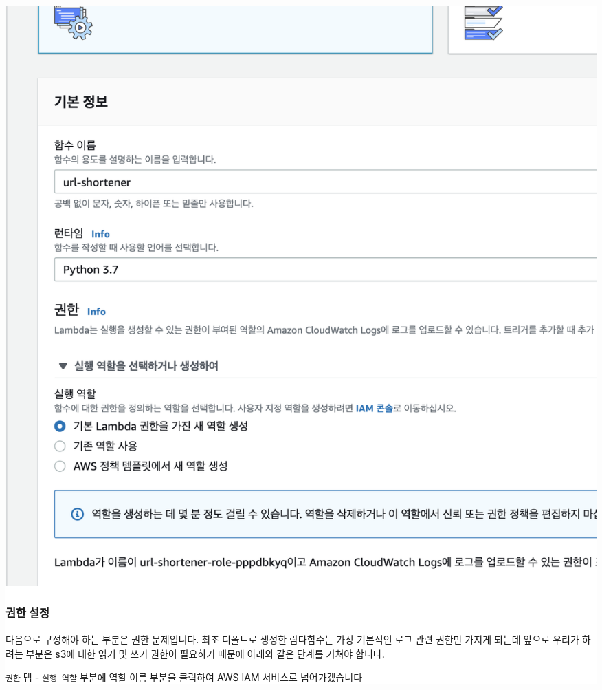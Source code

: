 ![lambda_config_1](/img/short-url/lambda_config_1.png)



### 권한 설정

다음으로 구성해야 하는 부분은 권한 문제입니다. 최초 디폴트로 생성한 람다함수는 가장 기본적인 로그 관련 권한만 가지게 되는데 앞으로 우리가 하려는 부분은 s3에 대한 읽기 및 쓰기 권한이 필요하기 때문에 아래와 같은 단계를 거쳐야 합니다.

`권한` 탭 -  `실행 역할`  부분에 역할 이름 부분을 클릭하여 AWS IAM 서비스로 넘어가겠습니다
